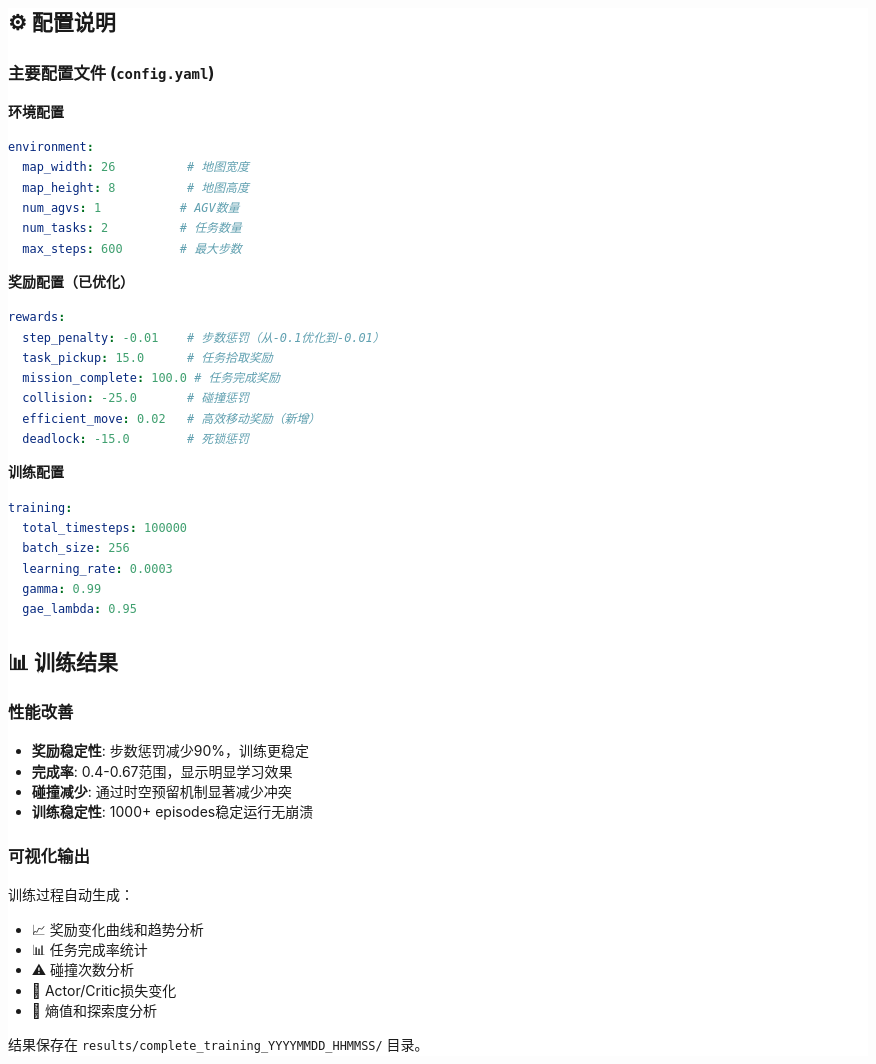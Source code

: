 ## ⚙️ 配置说明

### 主要配置文件 (`config.yaml`)

**环境配置**
```yaml
environment:
  map_width: 26          # 地图宽度
  map_height: 8          # 地图高度
  num_agvs: 1           # AGV数量
  num_tasks: 2          # 任务数量
  max_steps: 600        # 最大步数
```

**奖励配置（已优化）**
```yaml
rewards:
  step_penalty: -0.01    # 步数惩罚（从-0.1优化到-0.01）
  task_pickup: 15.0      # 任务拾取奖励
  mission_complete: 100.0 # 任务完成奖励
  collision: -25.0       # 碰撞惩罚
  efficient_move: 0.02   # 高效移动奖励（新增）
  deadlock: -15.0        # 死锁惩罚
```

**训练配置**
```yaml
training:
  total_timesteps: 100000
  batch_size: 256
  learning_rate: 0.0003
  gamma: 0.99
  gae_lambda: 0.95
```

## 📊 训练结果

### 性能改善
- **奖励稳定性**: 步数惩罚减少90%，训练更稳定
- **完成率**: 0.4-0.67范围，显示明显学习效果
- **碰撞减少**: 通过时空预留机制显著减少冲突
- **训练稳定性**: 1000+ episodes稳定运行无崩溃

### 可视化输出
训练过程自动生成：
- 📈 奖励变化曲线和趋势分析
- 📊 任务完成率统计
- ⚠️ 碰撞次数分析
- 🧠 Actor/Critic损失变化
- 🎯 熵值和探索度分析

结果保存在 `results/complete_training_YYYYMMDD_HHMMSS/` 目录。
